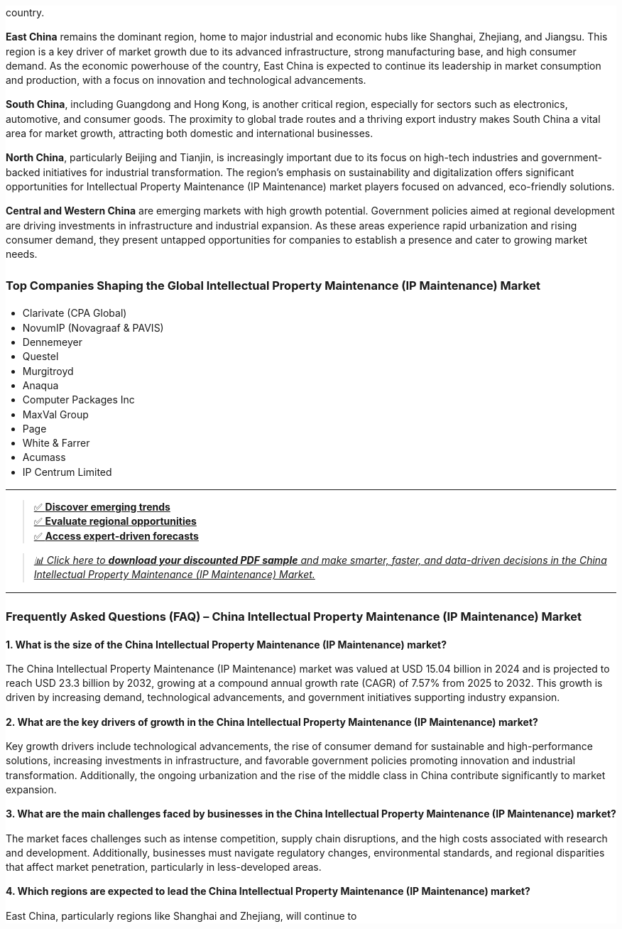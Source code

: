 country.</p><p class="" data-start="351" data-end="799"><strong data-start="351" data-end="365">East China</strong> remains the dominant region, home to major industrial and economic hubs like Shanghai, Zhejiang, and Jiangsu. This region is a key driver of market growth due to its advanced infrastructure, strong manufacturing base, and high consumer demand. As the economic powerhouse of the country, East China is expected to continue its leadership in market consumption and production, with a focus on innovation and technological advancements.</p><p class="" data-start="801" data-end="1129"><strong data-start="801" data-end="816">South China</strong>, including Guangdong and Hong Kong, is another critical region, especially for sectors such as electronics, automotive, and consumer goods. The proximity to global trade routes and a thriving export industry makes South China a vital area for market growth, attracting both domestic and international businesses.</p><p class="" data-start="1131" data-end="1474"><strong data-start="1131" data-end="1146">North China</strong>, particularly Beijing and Tianjin, is increasingly important due to its focus on high-tech industries and government-backed initiatives for industrial transformation. The region&rsquo;s emphasis on sustainability and digitalization offers significant opportunities for Intellectual Property Maintenance (IP Maintenance) market players focused on advanced, eco-friendly solutions.</p><p class="" data-start="1476" data-end="1854"><strong data-start="1476" data-end="1505">Central and Western China</strong> are emerging markets with high growth potential. Government policies aimed at regional development are driving investments in infrastructure and industrial expansion. As these areas experience rapid urbanization and rising consumer demand, they present untapped opportunities for companies to establish a presence and cater to growing market needs.</p><p class="" data-start="1856" data-end="2046"><h3>Top Companies Shaping the Global Intellectual Property Maintenance (IP Maintenance) Market </h3><ul><li>Clarivate (CPA Global)</li><li>NovumIP (Novagraaf & PAVIS)</li><li>Dennemeyer</li><li>Questel</li><li>Murgitroyd</li><li>Anaqua</li><li>Computer Packages Inc</li><li>MaxVal Group</li><li>Page</li><li>White & Farrer</li><li>Acumass</li><li>IP Centrum Limited</li></ul></p><hr /><blockquote><p><a href="https://www.marketresearchintellect.com/ask-for-discount/?rid=1057212&amp;utm_source=Github-China&amp;utm_medium=019">✅ <strong data-start="617" data-end="645">Discover emerging trends</strong></a><br data-start="645" data-end="648" /><a href="https://www.marketresearchintellect.com/ask-for-discount/?rid=1057212&amp;utm_source=Github-China&amp;utm_medium=019"> ✅ <strong data-start="650" data-end="685">Evaluate regional opportunities</strong></a><br data-start="685" data-end="688" /><a href="https://www.marketresearchintellect.com/ask-for-discount/?rid=1057212&amp;utm_source=Github-China&amp;utm_medium=019"> ✅ <strong data-start="690" data-end="724">Access expert-driven forecasts</strong></a></p></blockquote><blockquote><p class="" data-start="728" data-end="864"><a href="https://www.marketresearchintellect.com/ask-for-discount/?rid=1057212&amp;utm_source=Github-China&amp;utm_medium=019"><em>📊 Click&nbsp;here to <strong data-start="746" data-end="785">download your discounted PDF sample</strong> and make smarter, faster, and data-driven decisions in the China Intellectual Property Maintenance (IP Maintenance) Market.</em></a></p></blockquote><hr /><h3 class="" data-start="169" data-end="229"><strong data-start="173" data-end="229">Frequently Asked Questions (FAQ) &ndash; China Intellectual Property Maintenance (IP Maintenance) Market</strong></h3><p class="" data-start="231" data-end="601"><strong data-start="231" data-end="280">1. What is the size of the China Intellectual Property Maintenance (IP Maintenance) market?</strong></p><p class="" data-start="231" data-end="601">The China Intellectual Property Maintenance (IP Maintenance) market was valued at USD 15.04 billion in 2024 and is projected to reach USD 23.3 billion by 2032, growing at a compound annual growth rate (CAGR) of 7.57% from 2025 to 2032. This growth is driven by increasing demand, technological advancements, and government initiatives supporting industry expansion.</p><p class="" data-start="603" data-end="1058"><strong data-start="603" data-end="670">2. What are the key drivers of growth in the China Intellectual Property Maintenance (IP Maintenance) market?</strong></p><p class="" data-start="603" data-end="1058">Key growth drivers include technological advancements, the rise of consumer demand for sustainable and high-performance solutions, increasing investments in infrastructure, and favorable government policies promoting innovation and industrial transformation. Additionally, the ongoing urbanization and the rise of the middle class in China contribute significantly to market expansion.</p><p class="" data-start="1060" data-end="1466"><strong data-start="1060" data-end="1141">3. What are the main challenges faced by businesses in the China Intellectual Property Maintenance (IP Maintenance) market?</strong></p><p class="" data-start="1060" data-end="1466">The market faces challenges such as intense competition, supply chain disruptions, and the high costs associated with research and development. Additionally, businesses must navigate regulatory changes, environmental standards, and regional disparities that affect market penetration, particularly in less-developed areas.</p><p class="" data-start="1468" data-end="1949"><strong data-start="1468" data-end="1532">4. Which regions are expected to lead the China Intellectual Property Maintenance (IP Maintenance) market?</strong></p><p class="" data-start="1468" data-end="1949">East China, particularly regions like Shanghai and Zhejiang, will continue to